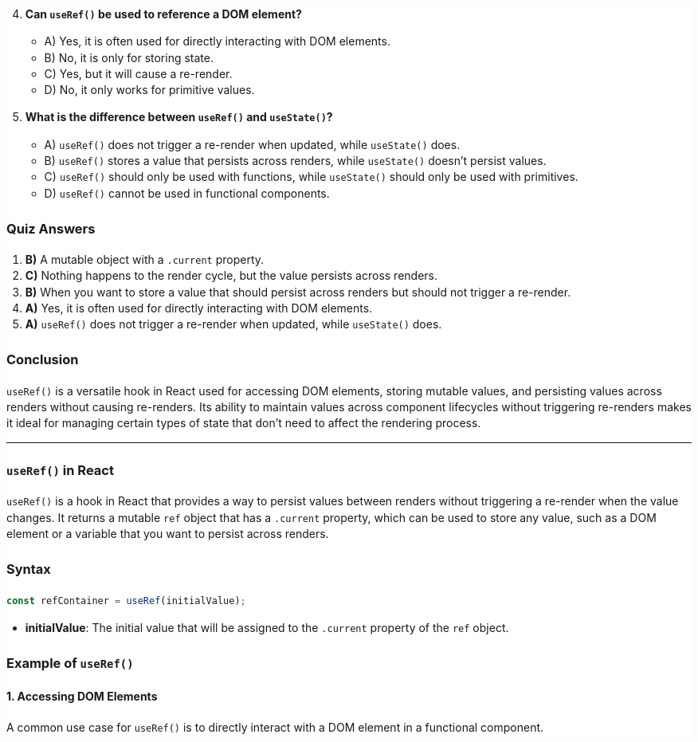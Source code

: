 4. **Can `useRef()` be used to reference a DOM element?**
   - A) Yes, it is often used for directly interacting with DOM elements.
   - B) No, it is only for storing state.
   - C) Yes, but it will cause a re-render.
   - D) No, it only works for primitive values.

5. **What is the difference between `useRef()` and `useState()`?**
   - A) `useRef()` does not trigger a re-render when updated, while `useState()` does.
   - B) `useRef()` stores a value that persists across renders, while `useState()` doesn’t persist values.
   - C) `useRef()` should only be used with functions, while `useState()` should only be used with primitives.
   - D) `useRef()` cannot be used in functional components.

### Quiz Answers

1. **B)** A mutable object with a `.current` property.
2. **C)** Nothing happens to the render cycle, but the value persists across renders.
3. **B)** When you want to store a value that should persist across renders but should not trigger a re-render.
4. **A)** Yes, it is often used for directly interacting with DOM elements.
5. **A)** `useRef()` does not trigger a re-render when updated, while `useState()` does.

### Conclusion

`useRef()` is a versatile hook in React used for accessing DOM elements, storing mutable values, and persisting values across renders without causing re-renders. Its ability to maintain values across component lifecycles without triggering re-renders makes it ideal for managing certain types of state that don’t need to affect the rendering process.


---------------------------------


### `useRef()` in React

`useRef()` is a hook in React that provides a way to persist values between renders without triggering a re-render when the value changes. It returns a mutable `ref` object that has a `.current` property, which can be used to store any value, such as a DOM element or a variable that you want to persist across renders.

### Syntax

```javascript
const refContainer = useRef(initialValue);
```

- **initialValue**: The initial value that will be assigned to the `.current` property of the `ref` object.

### Example of `useRef()`

#### 1. Accessing DOM Elements

A common use case for `useRef()` is to directly interact with a DOM element in a functional component.
